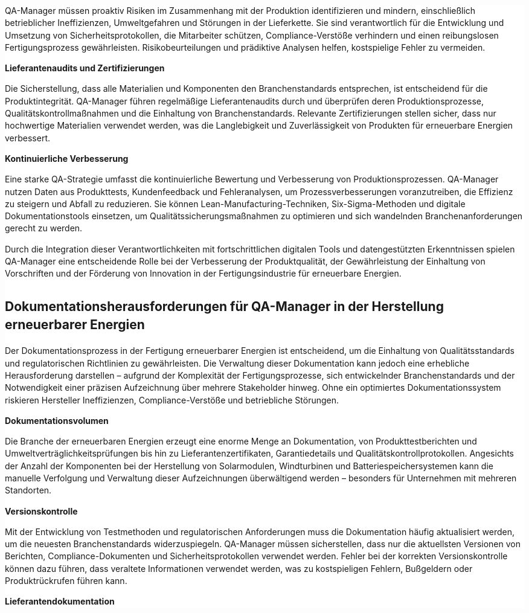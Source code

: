 QA-Manager müssen proaktiv Risiken im Zusammenhang mit der Produktion identifizieren und mindern, einschließlich betrieblicher Ineffizienzen, Umweltgefahren und Störungen in der Lieferkette. Sie sind verantwortlich für die Entwicklung und Umsetzung von Sicherheitsprotokollen, die Mitarbeiter schützen, Compliance-Verstöße verhindern und einen reibungslosen Fertigungsprozess gewährleisten. Risikobeurteilungen und prädiktive Analysen helfen, kostspielige Fehler zu vermeiden.

**Lieferantenaudits und Zertifizierungen**

Die Sicherstellung, dass alle Materialien und Komponenten den Branchenstandards entsprechen, ist entscheidend für die Produktintegrität. QA-Manager führen regelmäßige Lieferantenaudits durch und überprüfen deren Produktionsprozesse, Qualitätskontrollmaßnahmen und die Einhaltung von Branchenstandards. Relevante Zertifizierungen stellen sicher, dass nur hochwertige Materialien verwendet werden, was die Langlebigkeit und Zuverlässigkeit von Produkten für erneuerbare Energien verbessert.

**Kontinuierliche Verbesserung**

Eine starke QA-Strategie umfasst die kontinuierliche Bewertung und Verbesserung von Produktionsprozessen. QA-Manager nutzen Daten aus Produkttests, Kundenfeedback und Fehleranalysen, um Prozessverbesserungen voranzutreiben, die Effizienz zu steigern und Abfall zu reduzieren. Sie können Lean-Manufacturing-Techniken, Six-Sigma-Methoden und digitale Dokumentationstools einsetzen, um Qualitätssicherungsmaßnahmen zu optimieren und sich wandelnden Branchenanforderungen gerecht zu werden.

Durch die Integration dieser Verantwortlichkeiten mit fortschrittlichen digitalen Tools und datengestützten Erkenntnissen spielen QA-Manager eine entscheidende Rolle bei der Verbesserung der Produktqualität, der Gewährleistung der Einhaltung von Vorschriften und der Förderung von Innovation in der Fertigungsindustrie für erneuerbare Energien.

## Dokumentationsherausforderungen für QA-Manager in der Herstellung erneuerbarer Energien

Der Dokumentationsprozess in der Fertigung erneuerbarer Energien ist entscheidend, um die Einhaltung von Qualitätsstandards und regulatorischen Richtlinien zu gewährleisten. Die Verwaltung dieser Dokumentation kann jedoch eine erhebliche Herausforderung darstellen – aufgrund der Komplexität der Fertigungsprozesse, sich entwickelnder Branchenstandards und der Notwendigkeit einer präzisen Aufzeichnung über mehrere Stakeholder hinweg. Ohne ein optimiertes Dokumentationssystem riskieren Hersteller Ineffizienzen, Compliance-Verstöße und betriebliche Störungen.

**Dokumentationsvolumen**

Die Branche der erneuerbaren Energien erzeugt eine enorme Menge an Dokumentation, von Produkttestberichten und Umweltverträglichkeitsprüfungen bis hin zu Lieferantenzertifikaten, Garantiedetails und Qualitätskontrollprotokollen. Angesichts der Anzahl der Komponenten bei der Herstellung von Solarmodulen, Windturbinen und Batteriespeichersystemen kann die manuelle Verfolgung und Verwaltung dieser Aufzeichnungen überwältigend werden – besonders für Unternehmen mit mehreren Standorten.

**Versionskontrolle**

Mit der Entwicklung von Testmethoden und regulatorischen Anforderungen muss die Dokumentation häufig aktualisiert werden, um die neuesten Branchenstandards widerzuspiegeln. QA-Manager müssen sicherstellen, dass nur die aktuellsten Versionen von Berichten, Compliance-Dokumenten und Sicherheitsprotokollen verwendet werden. Fehler bei der korrekten Versionskontrolle können dazu führen, dass veraltete Informationen verwendet werden, was zu kostspieligen Fehlern, Bußgeldern oder Produktrückrufen führen kann.

**Lieferantendokumentation**
